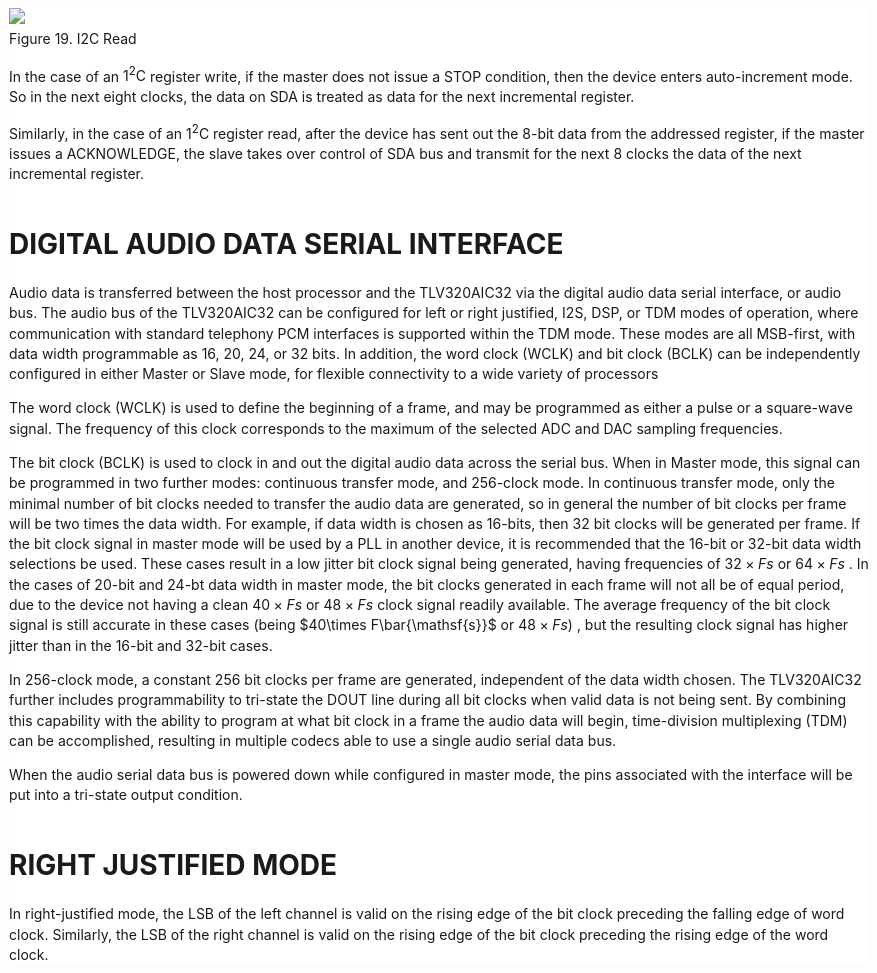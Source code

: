 ![](images/d1465337929161899264ab24bf59f0b5d240794fdd276cb5cb71f9c3d7c2e4d2.jpg)  
Figure 19. I2C Read  

In the case of an $1^{2}{\mathsf{C}}$ register write, if the master does not issue a STOP condition, then the device enters auto-increment mode. So in the next eight clocks, the data on SDA is treated as data for the next incremental register.  

Similarly, in the case of an $1^{2}{\mathsf{C}}$ register read, after the device has sent out the 8-bit data from the addressed register, if the master issues a ACKNOWLEDGE, the slave takes over control of SDA bus and transmit for the next 8 clocks the data of the next incremental register.  

# DIGITAL AUDIO DATA SERIAL INTERFACE  

Audio data is transferred between the host processor and the TLV320AIC32 via the digital audio data serial interface, or audio bus. The audio bus of the TLV320AIC32 can be configured for left or right justified, I2S, DSP, or TDM modes of operation, where communication with standard telephony PCM interfaces is supported within the TDM mode. These modes are all MSB-first, with data width programmable as 16, 20, 24, or 32 bits. In addition, the word clock (WCLK) and bit clock (BCLK) can be independently configured in either Master or Slave mode, for flexible connectivity to a wide variety of processors  

The word clock (WCLK) is used to define the beginning of a frame, and may be programmed as either a pulse or a square-wave signal. The frequency of this clock corresponds to the maximum of the selected ADC and DAC sampling frequencies.  

The bit clock (BCLK) is used to clock in and out the digital audio data across the serial bus. When in Master mode, this signal can be programmed in two further modes: continuous transfer mode, and 256-clock mode. In continuous transfer mode, only the minimal number of bit clocks needed to transfer the audio data are generated, so in general the number of bit clocks per frame will be two times the data width. For example, if data width is chosen as 16-bits, then 32 bit clocks will be generated per frame. If the bit clock signal in master mode will be used by a PLL in another device, it is recommended that the 16-bit or 32-bit data width selections be used. These cases result in a low jitter bit clock signal being generated, having frequencies of $32\times F s$ or $64\times F s$ . In the cases of 20-bit and 24-bt data width in master mode, the bit clocks generated in each frame will not all be of equal period, due to the device not having a clean $40\times F s$ or $48\times F s$ clock signal readily available. The average frequency of the bit clock signal is still accurate in these cases (being $40\times F\bar{\mathsf{s}}$ or $48\times F s)$ , but the resulting clock signal has higher jitter than in the 16-bit and 32-bit cases.  

In 256-clock mode, a constant 256 bit clocks per frame are generated, independent of the data width chosen. The TLV320AIC32 further includes programmability to tri-state the DOUT line during all bit clocks when valid data is not being sent. By combining this capability with the ability to program at what bit clock in a frame the audio data will begin, time-division multiplexing (TDM) can be accomplished, resulting in multiple codecs able to use a single audio serial data bus.  

When the audio serial data bus is powered down while configured in master mode, the pins associated with the interface will be put into a tri-state output condition.  

# RIGHT JUSTIFIED MODE  

In right-justified mode, the LSB of the left channel is valid on the rising edge of the bit clock preceding the falling edge of word clock. Similarly, the LSB of the right channel is valid on the rising edge of the bit clock preceding the rising edge of the word clock.  
